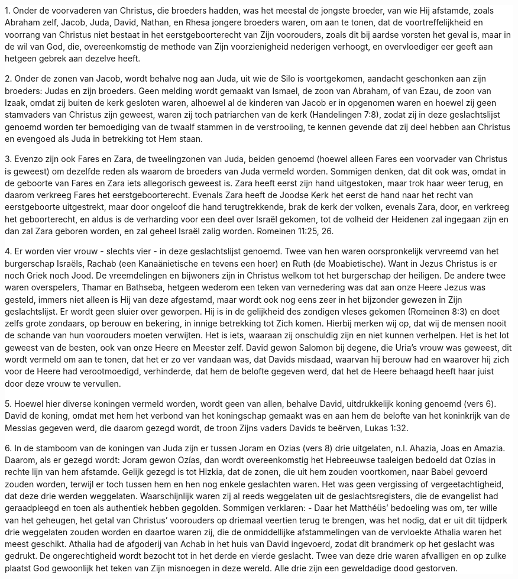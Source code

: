 1\. Onder de voorvaderen van Christus, die broeders hadden, was het meestal de jongste broeder, van wie Hij afstamde, zoals Abraham zelf, Jacob, Juda, David, Nathan, en Rhesa jongere broeders waren, om aan te tonen, dat de voortreffelijkheid en voorrang van Christus niet bestaat in het eerstgeboorterecht van Zijn voorouders, zoals dit bij aardse vorsten het geval is, maar in de wil van God, die, overeenkomstig de methode van Zijn voorzienigheid nederigen verhoogt, en overvloediger eer geeft aan hetgeen gebrek aan dezelve heeft. 

2\. Onder de zonen van Jacob, wordt behalve nog aan Juda, uit wie de Silo is voortgekomen, aandacht geschonken aan zijn broeders: Judas en zijn broeders. Geen melding wordt gemaakt van Ismael, de zoon van Abraham, of van Ezau, de zoon van Izaak, omdat zij buiten de kerk gesloten waren, alhoewel al de kinderen van Jacob er in opgenomen waren en hoewel zij geen stamvaders van Christus zijn geweest, waren zij toch patriarchen van de kerk (Handelingen 7:8), zodat zij in deze geslachtslijst genoemd worden ter bemoediging van de twaalf stammen in de verstrooiing, te kennen gevende dat zij deel hebben aan Christus en evengoed als Juda in betrekking tot Hem staan. 

3\. Evenzo zijn ook Fares en Zara, de tweelingzonen van Juda, beiden genoemd (hoewel alleen Fares een voorvader van Christus is geweest) om dezelfde reden als waarom de broeders van Juda vermeld worden. Sommigen denken, dat dit ook was, omdat in de geboorte van Fares en Zara iets allegorisch geweest is. Zara heeft eerst zijn hand uitgestoken, maar trok haar weer terug, en daarom verkreeg Fares het eerstgeboorterecht. Evenals Zara heeft de Joodse Kerk het eerst de hand naar het recht van eerstgeboorte uitgestrekt, maar door ongeloof die hand terugtrekkende, brak de kerk der volken, evenals Zara, door, en verkreeg het geboorterecht, en aldus is de verharding voor een deel over Israël gekomen, tot de volheid der Heidenen zal ingegaan zijn en dan zal Zara geboren worden, en zal geheel Israël zalig worden. Romeinen 11:25, 26. 

4\. Er worden vier vrouw - slechts vier - in deze geslachtslijst genoemd. Twee van hen waren oorspronkelijk vervreemd van het burgerschap Israëls, Rachab (een Kanaänietische en tevens een hoer) en Ruth (de Moabietische). Want in Jezus Christus is er noch Griek noch Jood. De vreemdelingen en bijwoners zijn in Christus welkom tot het burgerschap der heiligen. De andere twee waren overspelers, Thamar en Bathseba, hetgeen wederom een teken van vernedering was dat aan onze Heere Jezus was gesteld, immers niet alleen is Hij van deze afgestamd, maar wordt ook nog eens zeer in het bijzonder gewezen in Zijn geslachtslijst. Er wordt geen sluier over geworpen. Hij is in de gelijkheid des zondigen vleses gekomen (Romeinen 8:3) en doet zelfs grote zondaars, op berouw en bekering, in innige betrekking tot Zich komen. Hierbij merken wij op, dat wij de mensen nooit de schande van hun voorouders moeten verwijten. Het is iets, waaraan zij onschuldig zijn en niet kunnen verhelpen. Het is het lot geweest van de besten, ook van onze Heere en Meester zelf. David gewon Salomon bij degene, die Uria’s vrouw was geweest, dit wordt vermeld om aan te tonen, dat het er zo ver vandaan was, dat Davids misdaad, waarvan hij berouw had en waarover hij zich voor de Heere had verootmoedigd, verhinderde, dat hem de belofte gegeven werd, dat het de Heere behaagd heeft haar juist door deze vrouw te vervullen. 

5\. Hoewel hier diverse koningen vermeld worden, wordt geen van allen, behalve David, uitdrukkelijk koning genoemd (vers 6). David de koning, omdat met hem het verbond van het koningschap gemaakt was en aan hem de belofte van het koninkrijk van de Messias gegeven werd, die daarom gezegd wordt, de troon Zijns vaders Davids te beërven, Lukas 1:32. 

6\. In de stamboom van de koningen van Juda zijn er tussen Joram en Ozias (vers 8) drie uitgelaten, n.l. Ahazia, Joas en Amazia. Daarom, als er gezegd wordt: Joram gewon Ozías, dan wordt overeenkomstig het Hebreeuwse taaleigen bedoeld dat Ozías in rechte lijn van hem afstamde. Gelijk gezegd is tot Hizkia, dat de zonen, die uit hem zouden voortkomen, naar Babel gevoerd zouden worden, terwijl er toch tussen hem en hen nog enkele geslachten waren. Het was geen vergissing of vergeetachtigheid, dat deze drie werden weggelaten. Waarschijnlijk waren zij al reeds weggelaten uit de geslachtsregisters, die de evangelist had geraadpleegd en toen als authentiek hebben gegolden. Sommigen verklaren: - Daar het Matthéüs’ bedoeling was om, ter wille van het geheugen, het getal van Christus’ voorouders op driemaal veertien terug te brengen, was het nodig, dat er uit dit tijdperk drie weggelaten zouden worden en daartoe waren zij, die de onmiddellijke afstammelingen van de vervloekte Athalia waren het meest geschikt. Athalia had de afgoderij van Achab in het huis van David ingevoerd, zodat dit brandmerk op het geslacht was gedrukt. De ongerechtigheid wordt bezocht tot in het derde en vierde geslacht. Twee van deze drie waren afvalligen en op zulke plaatst God gewoonlijk het teken van Zijn misnoegen in deze wereld. Alle drie zijn een geweldadige dood gestorven. 
